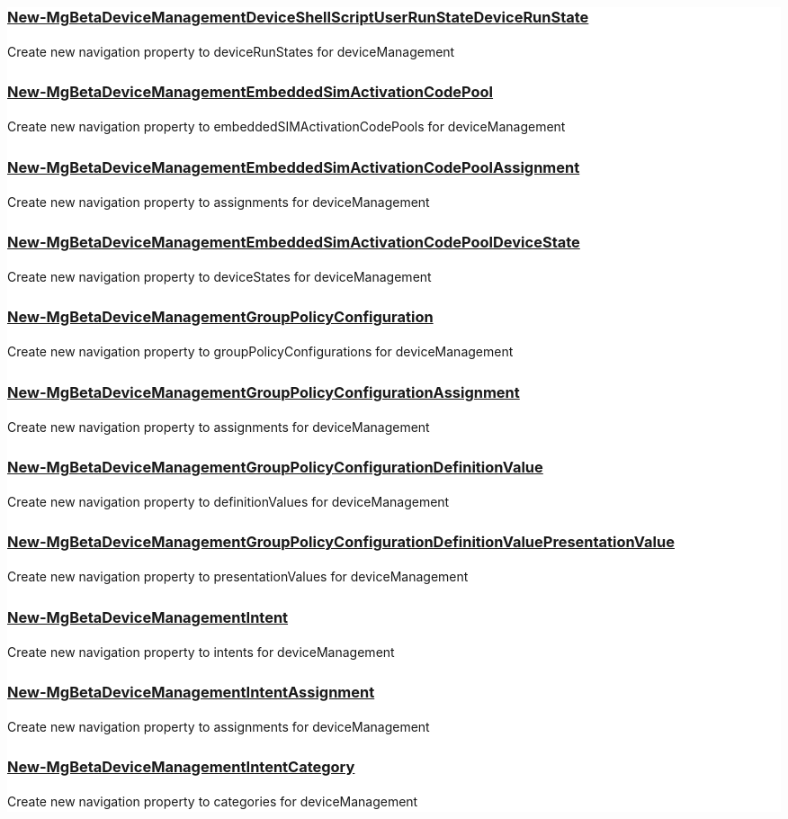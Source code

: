 ### [New-MgBetaDeviceManagementDeviceShellScriptUserRunStateDeviceRunState](New-MgBetaDeviceManagementDeviceShellScriptUserRunStateDeviceRunState.md)
Create new navigation property to deviceRunStates for deviceManagement

### [New-MgBetaDeviceManagementEmbeddedSimActivationCodePool](New-MgBetaDeviceManagementEmbeddedSimActivationCodePool.md)
Create new navigation property to embeddedSIMActivationCodePools for deviceManagement

### [New-MgBetaDeviceManagementEmbeddedSimActivationCodePoolAssignment](New-MgBetaDeviceManagementEmbeddedSimActivationCodePoolAssignment.md)
Create new navigation property to assignments for deviceManagement

### [New-MgBetaDeviceManagementEmbeddedSimActivationCodePoolDeviceState](New-MgBetaDeviceManagementEmbeddedSimActivationCodePoolDeviceState.md)
Create new navigation property to deviceStates for deviceManagement

### [New-MgBetaDeviceManagementGroupPolicyConfiguration](New-MgBetaDeviceManagementGroupPolicyConfiguration.md)
Create new navigation property to groupPolicyConfigurations for deviceManagement

### [New-MgBetaDeviceManagementGroupPolicyConfigurationAssignment](New-MgBetaDeviceManagementGroupPolicyConfigurationAssignment.md)
Create new navigation property to assignments for deviceManagement

### [New-MgBetaDeviceManagementGroupPolicyConfigurationDefinitionValue](New-MgBetaDeviceManagementGroupPolicyConfigurationDefinitionValue.md)
Create new navigation property to definitionValues for deviceManagement

### [New-MgBetaDeviceManagementGroupPolicyConfigurationDefinitionValuePresentationValue](New-MgBetaDeviceManagementGroupPolicyConfigurationDefinitionValuePresentationValue.md)
Create new navigation property to presentationValues for deviceManagement

### [New-MgBetaDeviceManagementIntent](New-MgBetaDeviceManagementIntent.md)
Create new navigation property to intents for deviceManagement

### [New-MgBetaDeviceManagementIntentAssignment](New-MgBetaDeviceManagementIntentAssignment.md)
Create new navigation property to assignments for deviceManagement

### [New-MgBetaDeviceManagementIntentCategory](New-MgBetaDeviceManagementIntentCategory.md)
Create new navigation property to categories for deviceManagement
